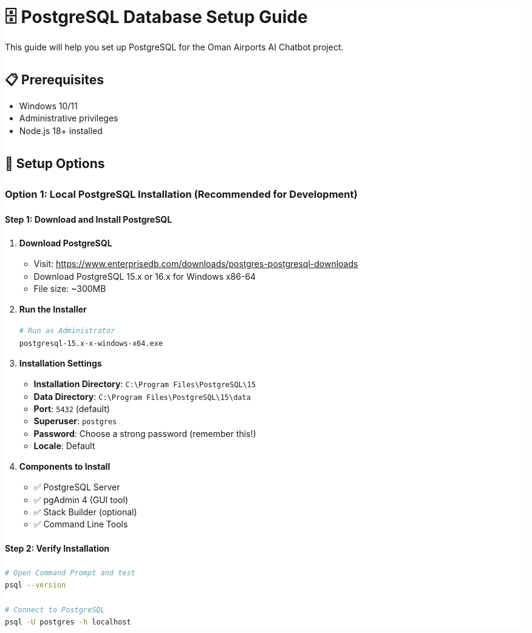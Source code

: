 # 🗄️ PostgreSQL Database Setup Guide

This guide will help you set up PostgreSQL for the Oman Airports AI Chatbot project.

## 📋 Prerequisites

- Windows 10/11
- Administrative privileges
- Node.js 18+ installed

## 🎯 Setup Options

### Option 1: Local PostgreSQL Installation (Recommended for Development)

#### Step 1: Download and Install PostgreSQL

1. **Download PostgreSQL**
   - Visit: https://www.enterprisedb.com/downloads/postgres-postgresql-downloads
   - Download PostgreSQL 15.x or 16.x for Windows x86-64
   - File size: ~300MB

2. **Run the Installer**
   ```bash
   # Run as Administrator
   postgresql-15.x-x-windows-x64.exe
   ```

3. **Installation Settings**
   - **Installation Directory**: `C:\Program Files\PostgreSQL\15`
   - **Data Directory**: `C:\Program Files\PostgreSQL\15\data`
   - **Port**: `5432` (default)
   - **Superuser**: `postgres`
   - **Password**: Choose a strong password (remember this!)
   - **Locale**: Default

4. **Components to Install**
   - ✅ PostgreSQL Server
   - ✅ pgAdmin 4 (GUI tool)
   - ✅ Stack Builder (optional)
   - ✅ Command Line Tools

#### Step 2: Verify Installation

```bash
# Open Command Prompt and test
psql --version

# Connect to PostgreSQL
psql -U postgres -h localhost
```
